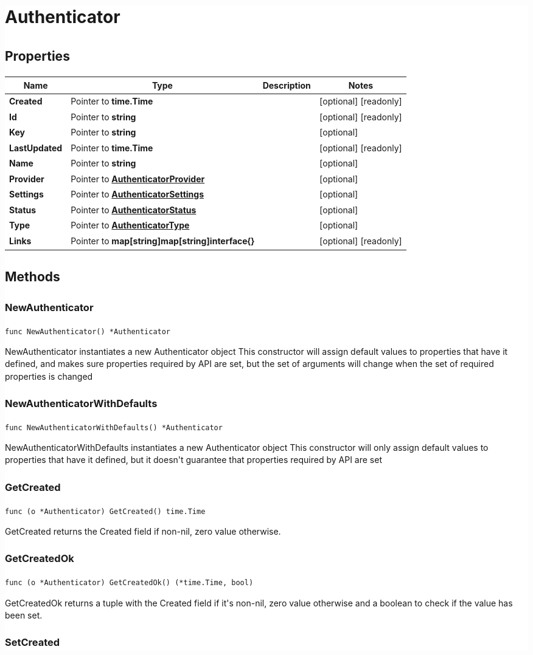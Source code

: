 # Authenticator

## Properties

Name | Type | Description | Notes
------------ | ------------- | ------------- | -------------
**Created** | Pointer to **time.Time** |  | [optional] [readonly] 
**Id** | Pointer to **string** |  | [optional] [readonly] 
**Key** | Pointer to **string** |  | [optional] 
**LastUpdated** | Pointer to **time.Time** |  | [optional] [readonly] 
**Name** | Pointer to **string** |  | [optional] 
**Provider** | Pointer to [**AuthenticatorProvider**](AuthenticatorProvider.md) |  | [optional] 
**Settings** | Pointer to [**AuthenticatorSettings**](AuthenticatorSettings.md) |  | [optional] 
**Status** | Pointer to [**AuthenticatorStatus**](AuthenticatorStatus.md) |  | [optional] 
**Type** | Pointer to [**AuthenticatorType**](AuthenticatorType.md) |  | [optional] 
**Links** | Pointer to **map[string]map[string]interface{}** |  | [optional] [readonly] 

## Methods

### NewAuthenticator

`func NewAuthenticator() *Authenticator`

NewAuthenticator instantiates a new Authenticator object
This constructor will assign default values to properties that have it defined,
and makes sure properties required by API are set, but the set of arguments
will change when the set of required properties is changed

### NewAuthenticatorWithDefaults

`func NewAuthenticatorWithDefaults() *Authenticator`

NewAuthenticatorWithDefaults instantiates a new Authenticator object
This constructor will only assign default values to properties that have it defined,
but it doesn't guarantee that properties required by API are set

### GetCreated

`func (o *Authenticator) GetCreated() time.Time`

GetCreated returns the Created field if non-nil, zero value otherwise.

### GetCreatedOk

`func (o *Authenticator) GetCreatedOk() (*time.Time, bool)`

GetCreatedOk returns a tuple with the Created field if it's non-nil, zero value otherwise
and a boolean to check if the value has been set.

### SetCreated
